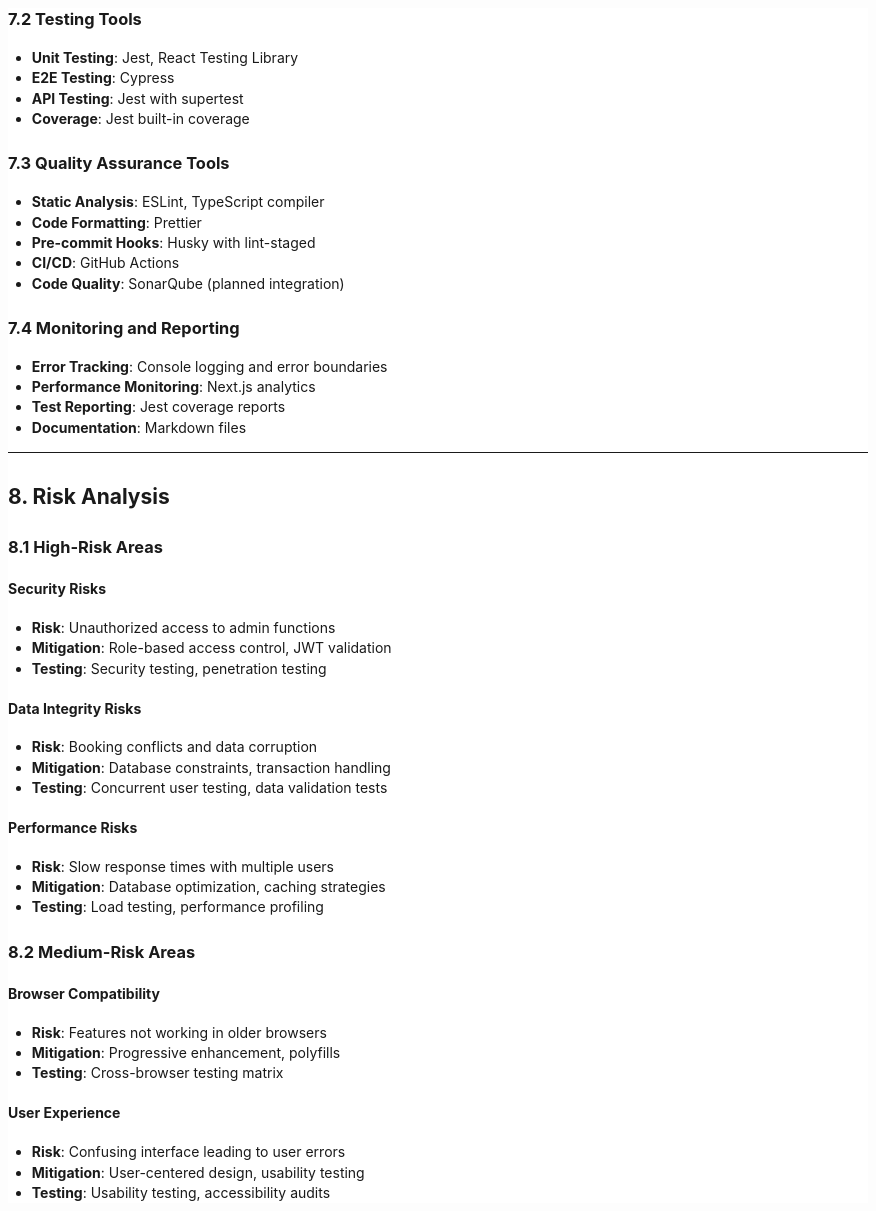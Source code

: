### 7.2 Testing Tools
- **Unit Testing**: Jest, React Testing Library
- **E2E Testing**: Cypress
- **API Testing**: Jest with supertest
- **Coverage**: Jest built-in coverage

### 7.3 Quality Assurance Tools
- **Static Analysis**: ESLint, TypeScript compiler
- **Code Formatting**: Prettier
- **Pre-commit Hooks**: Husky with lint-staged
- **CI/CD**: GitHub Actions
- **Code Quality**: SonarQube (planned integration)

### 7.4 Monitoring and Reporting
- **Error Tracking**: Console logging and error boundaries
- **Performance Monitoring**: Next.js analytics
- **Test Reporting**: Jest coverage reports
- **Documentation**: Markdown files

---

## 8. Risk Analysis

### 8.1 High-Risk Areas

#### Security Risks
- **Risk**: Unauthorized access to admin functions
- **Mitigation**: Role-based access control, JWT validation
- **Testing**: Security testing, penetration testing

#### Data Integrity Risks
- **Risk**: Booking conflicts and data corruption
- **Mitigation**: Database constraints, transaction handling
- **Testing**: Concurrent user testing, data validation tests

#### Performance Risks
- **Risk**: Slow response times with multiple users
- **Mitigation**: Database optimization, caching strategies
- **Testing**: Load testing, performance profiling

### 8.2 Medium-Risk Areas

#### Browser Compatibility
- **Risk**: Features not working in older browsers
- **Mitigation**: Progressive enhancement, polyfills
- **Testing**: Cross-browser testing matrix

#### User Experience
- **Risk**: Confusing interface leading to user errors
- **Mitigation**: User-centered design, usability testing
- **Testing**: Usability testing, accessibility audits
